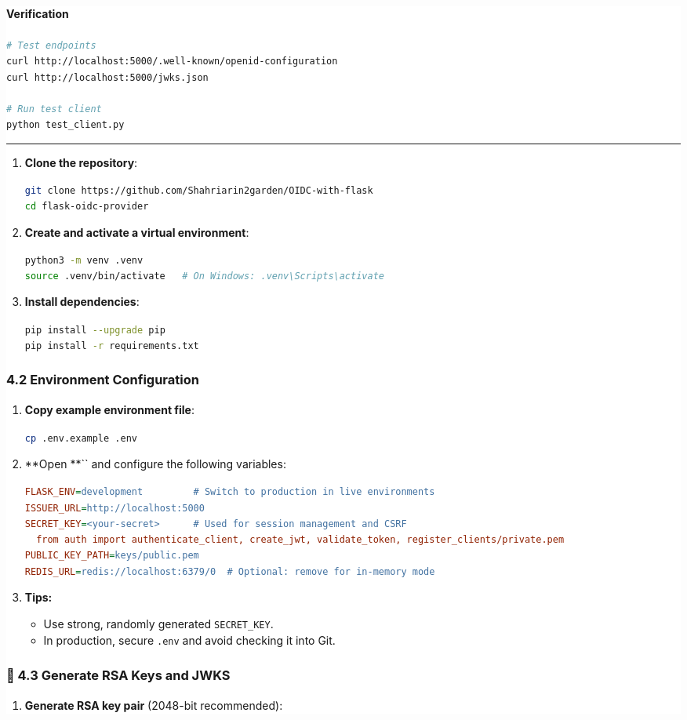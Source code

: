 #### Verification
```bash
# Test endpoints
curl http://localhost:5000/.well-known/openid-configuration
curl http://localhost:5000/jwks.json

# Run test client
python test_client.py
```

---

1. **Clone the repository**:

   ```bash
   git clone https://github.com/Shahriarin2garden/OIDC-with-flask
   cd flask-oidc-provider
   ```
2. **Create and activate a virtual environment**:

   ```bash
   python3 -m venv .venv
   source .venv/bin/activate   # On Windows: .venv\Scripts\activate
   ```
3. **Install dependencies**:

   ```bash
   pip install --upgrade pip
   pip install -r requirements.txt
   ```

### 4.2 Environment Configuration

1. **Copy example environment file**:

   ```bash
   cp .env.example .env
   ```
2. \*\*Open \*\*\`\` and configure the following variables:

   ```ini
   FLASK_ENV=development         # Switch to production in live environments
   ISSUER_URL=http://localhost:5000
   SECRET_KEY=<your-secret>      # Used for session management and CSRF
     from auth import authenticate_client, create_jwt, validate_token, register_clients/private.pem
   PUBLIC_KEY_PATH=keys/public.pem
   REDIS_URL=redis://localhost:6379/0  # Optional: remove for in-memory mode
   ```
3. **Tips:**

   * Use strong, randomly generated `SECRET_KEY`.
   * In production, secure `.env` and avoid checking it into Git.

### 🔑 4.3 Generate RSA Keys and JWKS

1. **Generate RSA key pair** (2048-bit recommended):
